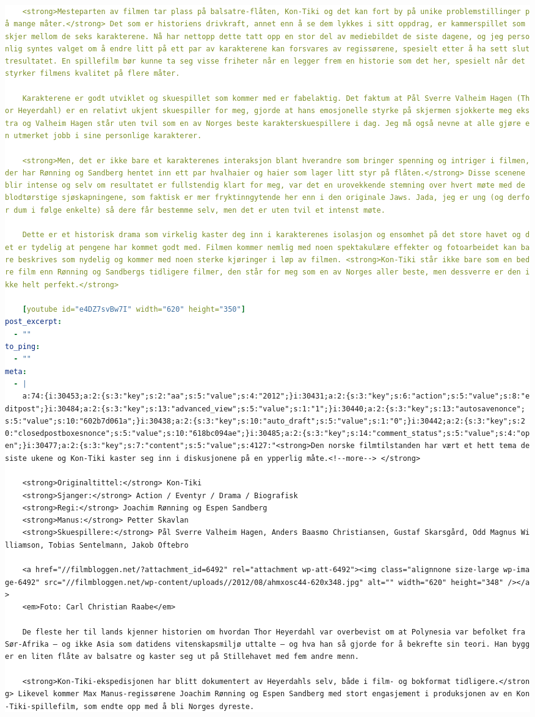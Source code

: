 ```yaml
    <strong>Mesteparten av filmen tar plass på balsatre-flåten, Kon-Tiki og det kan fort by på unike problemstillinger på mange måter.</strong> Det som er historiens drivkraft, annet enn å se dem lykkes i sitt oppdrag, er kammerspillet som skjer mellom de seks karakterene. Nå har nettopp dette tatt opp en stor del av mediebildet de siste dagene, og jeg personlig syntes valget om å endre litt på ett par av karakterene kan forsvares av regissørene, spesielt etter å ha sett sluttresultatet. En spillefilm bør kunne ta seg visse friheter når en legger frem en historie som det her, spesielt når det styrker filmens kvalitet på flere måter.

    Karakterene er godt utviklet og skuespillet som kommer med er fabelaktig. Det faktum at Pål Sverre Valheim Hagen (Thor Heyerdahl) er en relativt ukjent skuespiller for meg, gjorde at hans emosjonelle styrke på skjermen sjokkerte meg ekstra og Valheim Hagen står uten tvil som en av Norges beste karakterskuespillere i dag. Jeg må også nevne at alle gjøre en utmerket jobb i sine personlige karakterer.

    <strong>Men, det er ikke bare et karakterenes interaksjon blant hverandre som bringer spenning og intriger i filmen, der har Rønning og Sandberg hentet inn ett par hvalhaier og haier som lager litt styr på flåten.</strong> Disse scenene blir intense og selv om resultatet er fullstendig klart for meg, var det en urovekkende stemning over hvert møte med de blodtørstige sjøskapningene, som faktisk er mer fryktinngytende her enn i den originale Jaws. Jada, jeg er ung (og derfor dum i følge enkelte) så dere får bestemme selv, men det er uten tvil et intenst møte.

    Dette er et historisk drama som virkelig kaster deg inn i karakterenes isolasjon og ensomhet på det store havet og det er tydelig at pengene har kommet godt med. Filmen kommer nemlig med noen spektakulære effekter og fotoarbeidet kan bare beskrives som nydelig og kommer med noen sterke kjøringer i løp av filmen. <strong>Kon-Tiki står ikke bare som en bedre film enn Rønning og Sandbergs tidligere filmer, den står for meg som en av Norges aller beste, men dessverre er den ikke helt perfekt.</strong>

    [youtube id="e4DZ7svBw7I" width="620" height="350"]
post_excerpt:
  - ""
to_ping:
  - ""
meta:
  - |
    a:74:{i:30453;a:2:{s:3:"key";s:2:"aa";s:5:"value";s:4:"2012";}i:30431;a:2:{s:3:"key";s:6:"action";s:5:"value";s:8:"editpost";}i:30484;a:2:{s:3:"key";s:13:"advanced_view";s:5:"value";s:1:"1";}i:30440;a:2:{s:3:"key";s:13:"autosavenonce";s:5:"value";s:10:"602b7d061a";}i:30438;a:2:{s:3:"key";s:10:"auto_draft";s:5:"value";s:1:"0";}i:30442;a:2:{s:3:"key";s:20:"closedpostboxesnonce";s:5:"value";s:10:"618bc094ae";}i:30485;a:2:{s:3:"key";s:14:"comment_status";s:5:"value";s:4:"open";}i:30477;a:2:{s:3:"key";s:7:"content";s:5:"value";s:4127:"<strong>Den norske filmtilstanden har vært et hett tema de siste ukene og Kon-Tiki kaster seg inn i diskusjonene på en ypperlig måte.<!--more--> </strong>

    <strong>Originaltittel:</strong> Kon-Tiki
    <strong>Sjanger:</strong> Action / Eventyr / Drama / Biografisk
    <strong>Regi:</strong> Joachim Rønning og Espen Sandberg
    <strong>Manus:</strong> Petter Skavlan
    <strong>Skuespillere:</strong> Pål Sverre Valheim Hagen, Anders Baasmo Christiansen, Gustaf Skarsgård, Odd Magnus Williamson, Tobias Sentelmann, Jakob Oftebro

    <a href="//filmbloggen.net/?attachment_id=6492" rel="attachment wp-att-6492"><img class="alignnone size-large wp-image-6492" src="//filmbloggen.net/wp-content/uploads//2012/08/ahmxosc44-620x348.jpg" alt="" width="620" height="348" /></a>
    <em>Foto: Carl Christian Raabe</em>

    De fleste her til lands kjenner historien om hvordan Thor Heyerdahl var overbevist om at Polynesia var befolket fra Sør-Afrika – og ikke Asia som datidens vitenskapsmiljø uttalte – og hva han så gjorde for å bekrefte sin teori. Han bygger en liten flåte av balsatre og kaster seg ut på Stillehavet med fem andre menn.

    <strong>Kon-Tiki-ekspedisjonen har blitt dokumentert av Heyerdahls selv, både i film- og bokformat tidligere.</strong> Likevel kommer Max Manus-regissørene Joachim Rønning og Espen Sandberg med stort engasjement i produksjonen av en Kon-Tiki-spillefilm, som endte opp med å bli Norges dyreste.
```